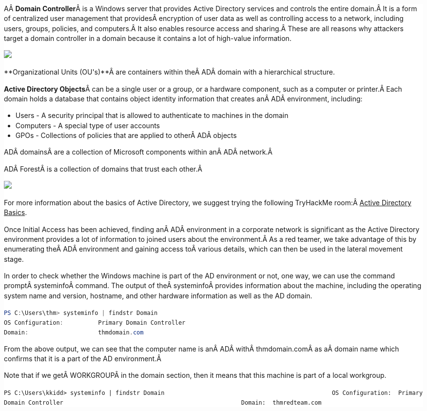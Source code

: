 AÂ **Domain Controller**Â is a Windows server that provides Active Directory services and controls the entire domain.Â It is a form of centralized user management that providesÂ encryption of user data as well as controlling access to a network, including users, groups, policies, and computers.Â It also enables resource access and sharing.Â These are all reasons why attackers target a domain controller in a domain because it contains a lot of high-value information.  

![](https://tryhackme-images.s3.amazonaws.com/user-uploads/5d617515c8cd8348d0b4e68f/room-content/c982e300552d540f0fc456cc05be21cd.png)  

**Organizational Units (OU's)**Â are containers within theÂ ADÂ domain with a hierarchical structure.

**Active Directory Objects**Â can be a single user or a group, or a hardware component, such as a computer or printer.Â Each domain holds a database that contains object identity information that creates anÂ ADÂ environment, including:

- Users - A security principal that is allowed to authenticate to machines in the domain
- Computers - A special type of user accounts
- GPOs - Collections of policies that are applied to otherÂ ADÂ objects

ADÂ domainsÂ are a collection of Microsoft components within anÂ ADÂ network.Â 

ADÂ ForestÂ is a collection of domains that trust each other.Â 

  
![](https://tryhackme-images.s3.amazonaws.com/user-uploads/5d617515c8cd8348d0b4e68f/room-content/bb4bec81a78f745e8cbc38f7879002dd.png)

For more information about the basics of Active Directory, we suggest trying the following TryHackMe room:Â [Active Directory Basics](https://tryhackme.com/room/winadbasics).  

  

Once Initial Access has been achieved, finding anÂ ADÂ environment in a corporate network is significant as the Active Directory environment provides a lot of information to joined users about the environment.Â As a red teamer, we take advantage of this by enumerating theÂ ADÂ environment and gaining access toÂ various details, which can then be used in the lateral movement stage.  

In order to check whether the Windows machine is part of the AD environment or not, one way, we can use the command promptÂ systeminfoÂ command. The output of theÂ systeminfoÂ provides information about the machine, including the operating system name and version, hostname, and other hardware information as well as the AD domain.

```powershell
PS C:\Users\thm> systeminfo | findstr Domain
OS Configuration:          Primary Domain Controller
Domain:                    thmdomain.com
```

From the above output, we can see that the computer name is anÂ ADÂ withÂ thmdomain.comÂ as aÂ domain name which confirms that it is a part of the AD environment.Â 

Note that if we getÂ WORKGROUPÂ in the domain section, then it means that this machine is part of a local workgroup.

```
PS C:\Users\kkidd> systeminfo | findstr Domain                                                OS Configuration:  Primary Domain Controller                                                   Domain:  thmredteam.com 
```
